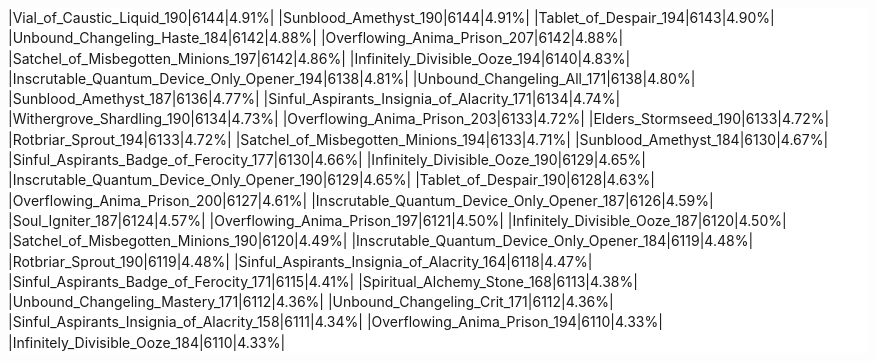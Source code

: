 |Vial_of_Caustic_Liquid_190|6144|4.91%|
|Sunblood_Amethyst_190|6144|4.91%|
|Tablet_of_Despair_194|6143|4.90%|
|Unbound_Changeling_Haste_184|6142|4.88%|
|Overflowing_Anima_Prison_207|6142|4.88%|
|Satchel_of_Misbegotten_Minions_197|6142|4.86%|
|Infinitely_Divisible_Ooze_194|6140|4.83%|
|Inscrutable_Quantum_Device_Only_Opener_194|6138|4.81%|
|Unbound_Changeling_All_171|6138|4.80%|
|Sunblood_Amethyst_187|6136|4.77%|
|Sinful_Aspirants_Insignia_of_Alacrity_171|6134|4.74%|
|Withergrove_Shardling_190|6134|4.73%|
|Overflowing_Anima_Prison_203|6133|4.72%|
|Elders_Stormseed_190|6133|4.72%|
|Rotbriar_Sprout_194|6133|4.72%|
|Satchel_of_Misbegotten_Minions_194|6133|4.71%|
|Sunblood_Amethyst_184|6130|4.67%|
|Sinful_Aspirants_Badge_of_Ferocity_177|6130|4.66%|
|Infinitely_Divisible_Ooze_190|6129|4.65%|
|Inscrutable_Quantum_Device_Only_Opener_190|6129|4.65%|
|Tablet_of_Despair_190|6128|4.63%|
|Overflowing_Anima_Prison_200|6127|4.61%|
|Inscrutable_Quantum_Device_Only_Opener_187|6126|4.59%|
|Soul_Igniter_187|6124|4.57%|
|Overflowing_Anima_Prison_197|6121|4.50%|
|Infinitely_Divisible_Ooze_187|6120|4.50%|
|Satchel_of_Misbegotten_Minions_190|6120|4.49%|
|Inscrutable_Quantum_Device_Only_Opener_184|6119|4.48%|
|Rotbriar_Sprout_190|6119|4.48%|
|Sinful_Aspirants_Insignia_of_Alacrity_164|6118|4.47%|
|Sinful_Aspirants_Badge_of_Ferocity_171|6115|4.41%|
|Spiritual_Alchemy_Stone_168|6113|4.38%|
|Unbound_Changeling_Mastery_171|6112|4.36%|
|Unbound_Changeling_Crit_171|6112|4.36%|
|Sinful_Aspirants_Insignia_of_Alacrity_158|6111|4.34%|
|Overflowing_Anima_Prison_194|6110|4.33%|
|Infinitely_Divisible_Ooze_184|6110|4.33%|